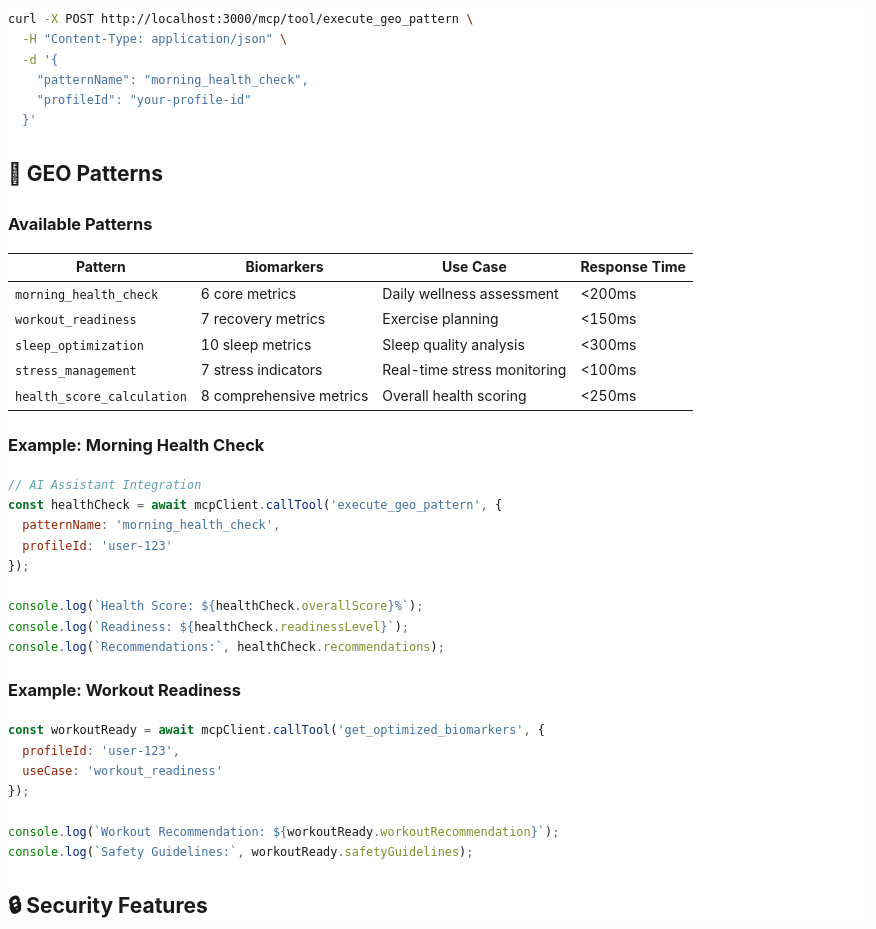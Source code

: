 ```bash
curl -X POST http://localhost:3000/mcp/tool/execute_geo_pattern \
  -H "Content-Type: application/json" \
  -d '{
    "patternName": "morning_health_check",
    "profileId": "your-profile-id"
  }'
```

## 🎯 GEO Patterns

### Available Patterns

| Pattern | Biomarkers | Use Case | Response Time |
|---------|------------|----------|---------------|
| `morning_health_check` | 6 core metrics | Daily wellness assessment | <200ms |
| `workout_readiness` | 7 recovery metrics | Exercise planning | <150ms |
| `sleep_optimization` | 10 sleep metrics | Sleep quality analysis | <300ms |
| `stress_management` | 7 stress indicators | Real-time stress monitoring | <100ms |
| `health_score_calculation` | 8 comprehensive metrics | Overall health scoring | <250ms |

### Example: Morning Health Check

```javascript
// AI Assistant Integration
const healthCheck = await mcpClient.callTool('execute_geo_pattern', {
  patternName: 'morning_health_check',
  profileId: 'user-123'
});

console.log(`Health Score: ${healthCheck.overallScore}%`);
console.log(`Readiness: ${healthCheck.readinessLevel}`);
console.log(`Recommendations:`, healthCheck.recommendations);
```

### Example: Workout Readiness

```javascript
const workoutReady = await mcpClient.callTool('get_optimized_biomarkers', {
  profileId: 'user-123',
  useCase: 'workout_readiness'
});

console.log(`Workout Recommendation: ${workoutReady.workoutRecommendation}`);
console.log(`Safety Guidelines:`, workoutReady.safetyGuidelines);
```

## 🔒 Security Features
